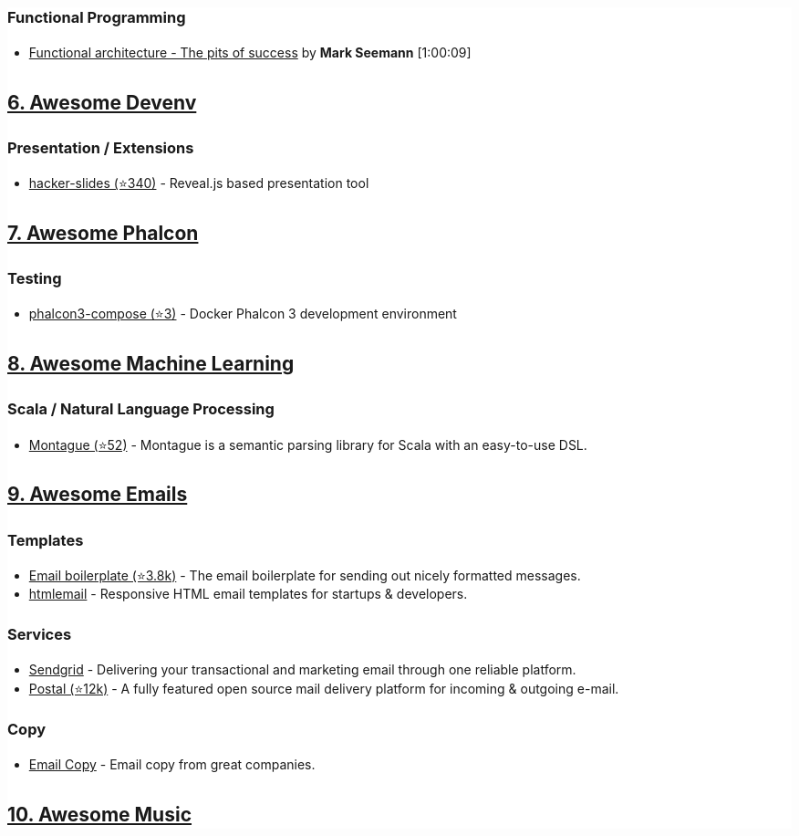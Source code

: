 ### Functional Programming

*   [Functional architecture - The pits of success](https://www.youtube.com/watch?v=US8QG9I1XW0) by **Mark Seemann** \[1:00:09]

## [6. Awesome Devenv](/content/jondot/awesome-devenv/week/README.md)

### Presentation / Extensions

*   [hacker-slides (⭐340)](https://github.com/msoedov/hacker-slides) - Reveal.js based presentation tool

## [7. Awesome Phalcon](/content/phalcon/awesome-phalcon/week/README.md)

### Testing

*   [phalcon3-compose (⭐3)](https://github.com/linxlad/phalcon3-compose) - Docker Phalcon 3 development environment

## [8. Awesome Machine Learning](/content/josephmisiti/awesome-machine-learning/week/README.md)

### Scala / Natural Language Processing

*   [Montague (⭐52)](https://github.com/Workday/upshot-montague) - Montague is a semantic parsing library for Scala with an easy-to-use DSL.

## [9. Awesome Emails](/content/jonathandion/awesome-emails/week/README.md)

### Templates

*   [Email boilerplate (⭐3.8k)](https://github.com/seanpowell/Email-Boilerplate) - The email boilerplate for sending out nicely formatted messages.
*   [htmlemail](https://htmlemail.io/) - Responsive HTML email templates for startups & developers.

### Services

*   [Sendgrid](https://sendgrid.com/) - Delivering your transactional and marketing email through one reliable platform.
*   [Postal (⭐12k)](https://github.com/atech/postal) - A fully featured open source mail delivery platform for incoming & outgoing e-mail.

### Copy

*   [Email Copy](http://www.goodemailcopy.com/) - Email copy from great companies.

## [10. Awesome Music](/content/ciconia/awesome-music/week/README.md)

